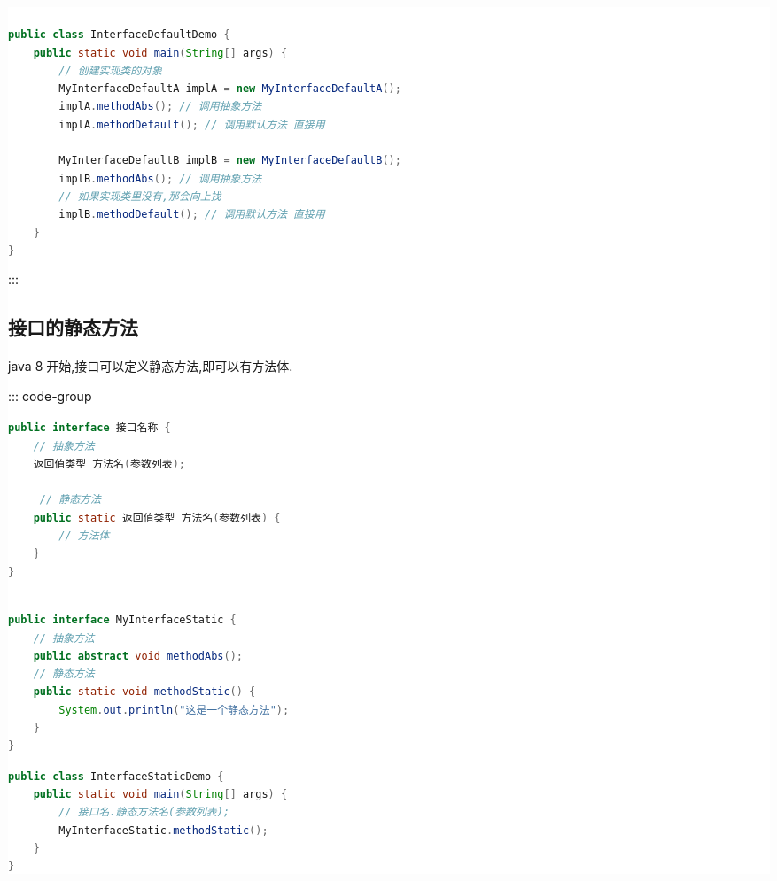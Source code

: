 ```java [使用默认方法]

public class InterfaceDefaultDemo {
    public static void main(String[] args) {
        // 创建实现类的对象
        MyInterfaceDefaultA implA = new MyInterfaceDefaultA();
        implA.methodAbs(); // 调用抽象方法
        implA.methodDefault(); // 调用默认方法 直接用

        MyInterfaceDefaultB implB = new MyInterfaceDefaultB();
        implB.methodAbs(); // 调用抽象方法
        // 如果实现类里没有,那会向上找
        implB.methodDefault(); // 调用默认方法 直接用
    }
}

```
:::


## 接口的静态方法

java 8 开始,接口可以定义静态方法,即可以有方法体.

::: code-group
```java [格式]
public interface 接口名称 {
    // 抽象方法
    返回值类型 方法名(参数列表);
    
     // 静态方法
    public static 返回值类型 方法名(参数列表) {
        // 方法体
    }
}
```

```java [示例]

public interface MyInterfaceStatic {
    // 抽象方法
    public abstract void methodAbs();
    // 静态方法
    public static void methodStatic() {
        System.out.println("这是一个静态方法");
    }
}

```

```java [使用静态方法]
public class InterfaceStaticDemo {
    public static void main(String[] args) {
        // 接口名.静态方法名(参数列表);
        MyInterfaceStatic.methodStatic();
    }
}   
```
